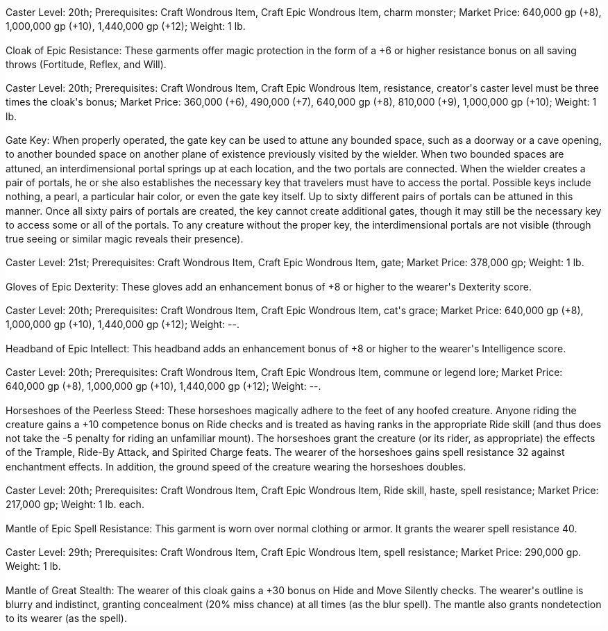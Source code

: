 Caster Level: 20th; Prerequisites: Craft Wondrous Item, Craft Epic Wondrous Item, charm monster; Market Price: 640,000 gp (+8), 1,000,000 gp (+10), 1,440,000 gp (+12); Weight: 1 lb. 

Cloak of Epic Resistance: These garments offer magic protection in the form of a +6 or higher resistance bonus on all saving throws (Fortitude, Reflex, and Will). 

Caster Level: 20th; Prerequisites: Craft Wondrous Item, Craft Epic Wondrous Item, resistance, creator's caster level must be three times the cloak's bonus; Market Price: 360,000 (+6), 490,000 (+7), 640,000 gp (+8), 810,000 (+9), 1,000,000 gp (+10); Weight: 1 lb. 

Gate Key: When properly operated, the gate key can be used to attune any bounded space, such as a doorway or a cave opening, to another bounded space on another plane of existence previously visited by the wielder. When two bounded spaces are attuned, an interdimensional portal springs up at each location, and the two portals are connected. When the wielder creates a pair of portals, he or she also establishes the necessary key that travelers must have to access the portal. Possible keys include nothing, a pearl, a particular hair color, or even the gate key itself. Up to sixty different pairs of portals can be attuned in this manner. Once all sixty pairs of portals are created, the key cannot create additional gates, though it may still be the necessary key to access some or all of the portals. To any creature without the proper key, the interdimensional portals are not visible (through true seeing or similar magic reveals their presence). 

Caster Level: 21st; Prerequisites: Craft Wondrous Item, Craft Epic Wondrous Item, gate; Market Price: 378,000 gp; Weight: 1 lb. 

Gloves of Epic Dexterity: These gloves add an enhancement bonus of +8 or higher to the wearer's Dexterity score. 

Caster Level: 20th; Prerequisites: Craft Wondrous Item, Craft Epic Wondrous Item, cat's grace; Market Price: 640,000 gp (+8), 1,000,000 gp (+10), 1,440,000 gp (+12); Weight: --. 

Headband of Epic Intellect: This headband adds an enhancement bonus of +8 or higher to the wearer's Intelligence score. 

Caster Level: 20th; Prerequisites: Craft Wondrous Item, Craft Epic Wondrous Item, commune or legend lore; Market Price: 640,000 gp (+8), 1,000,000 gp (+10), 1,440,000 gp (+12); Weight: --. 

Horseshoes of the Peerless Steed: These horseshoes magically adhere to the feet of any hoofed creature. Anyone riding the creature gains a +10 competence bonus on Ride checks and is treated as having ranks in the appropriate Ride skill (and thus does not take the -5 penalty for riding an unfamiliar mount). The horseshoes grant the creature (or its rider, as appropriate) the effects of the Trample, Ride-By Attack, and Spirited Charge feats. The wearer of the horseshoes gains spell resistance 32 against enchantment effects. In addition, the ground speed of the creature wearing the horseshoes doubles. 

Caster Level: 20th; Prerequisites: Craft Wondrous Item, Craft Epic Wondrous Item, Ride skill, haste, spell resistance; Market Price: 217,000 gp; Weight: 1 lb. each. 

Mantle of Epic Spell Resistance: This garment is worn over normal clothing or armor. It grants the wearer spell resistance 40. 

Caster Level: 29th; Prerequisites: Craft Wondrous Item, Craft Epic Wondrous Item, spell resistance; Market Price: 290,000 gp. Weight: 1 lb. 

Mantle of Great Stealth: The wearer of this cloak gains a +30 bonus on Hide and Move Silently checks. The wearer's outline is blurry and indistinct, granting concealment (20% miss chance) at all times (as the blur spell). The mantle also grants nondetection to its wearer (as the spell). 
